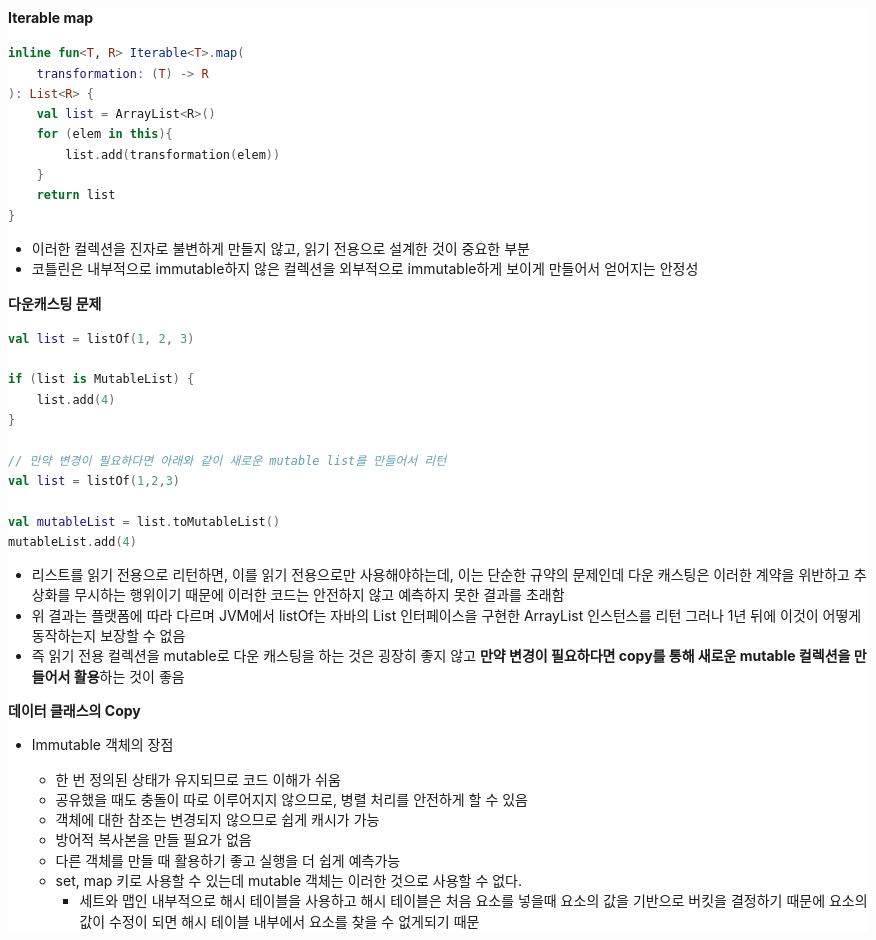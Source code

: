 

**Iterable map**

```kotlin
inline fun<T, R> Iterable<T>.map(
    transformation: (T) -> R
): List<R> {
    val list = ArrayList<R>()
    for (elem in this){
        list.add(transformation(elem))
    }
    return list
}
```

- 이러한 컬렉션을 진자로 불변하게 만들지 않고, 읽기 전용으로 설계한 것이 중요한 부분
- 코틀린은 내부적으로 immutable하지 않은 컬렉션을 외부적으로 immutable하게 보이게 만들어서 얻어지는 안정성



**다운캐스팅 문제**

```kotlin
val list = listOf(1, 2, 3)

if (list is MutableList) {
	list.add(4)
}

// 만약 변경이 필요하다면 아래와 같이 새로운 mutable list를 만들어서 리턴
val list = listOf(1,2,3)

val mutableList = list.toMutableList()
mutableList.add(4)
```

- 리스트를 읽기 전용으로 리턴하면, 이를 읽기 전용으로만 사용해야하는데, 이는 단순한 규약의 문제인데 다운 캐스팅은 이러한 계약을 위반하고 추상화를 무시하는 행위이기 때문에 이러한 코드는 안전하지 않고 예측하지 못한 결과를 초래함
- 위 결과는 플랫폼에 따라 다르며 JVM에서 listOf는 자바의 List 인터페이스을 구현한 ArrayList 인스턴스를 리턴 그러나 1년 뒤에 이것이 어떻게 동작하는지 보장할 수 없음
- 즉 읽기 전용 컬렉션을 mutable로 다운 캐스팅을 하는 것은 굉장히 좋지 않고 **만약 변경이 필요하다면 copy를 통해 새로운 mutable 컬렉션을 만들어서 활용**하는 것이 좋음



**데이터 클래스의 Copy**

- Immutable 객체의 장점

  - 한 번 정의된 상태가 유지되므로 코드 이해가 쉬움
  - 공유했을 때도 충돌이 따로 이루어지지 않으므로, 병렬 처리를 안전하게 할 수 있음
  - 객체에 대한 참조는 변경되지 않으므로 쉽게 캐시가 가능
  - 방어적 복사본을 만들 필요가 없음
  - 다른 객체를 만들 때 활용하기 좋고 실행을 더 쉽게 예측가능
  - set, map 키로 사용할 수 있는데 mutable 객체는 이러한 것으로 사용할 수 없다.
    - 세트와 맵인 내부적으로 해시 테이블을 사용하고 해시 테이블은 처음 요소를 넣을때 요소의 값을 기반으로 버킷을 결정하기 때문에 요소의 값이 수정이 되면 해시 테이블 내부에서 요소를 찾을 수 없게되기 때문
